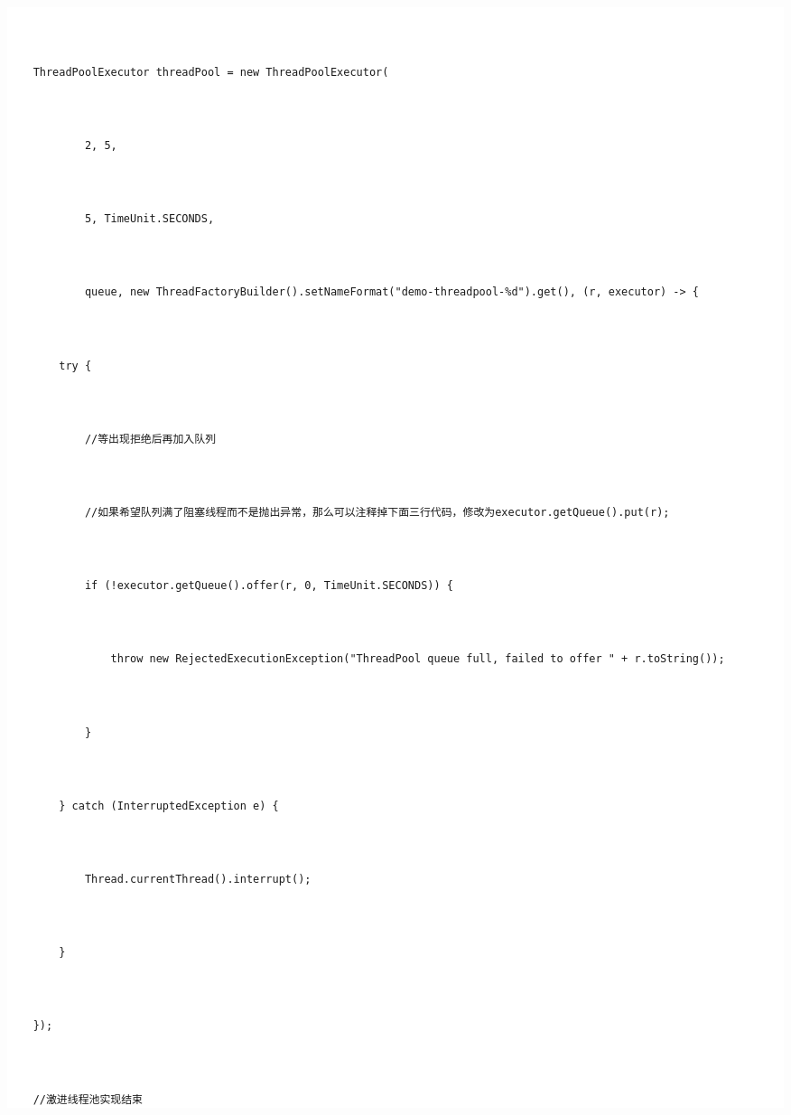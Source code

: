 ```



    ThreadPoolExecutor threadPool = new ThreadPoolExecutor(



            2, 5,



            5, TimeUnit.SECONDS,



            queue, new ThreadFactoryBuilder().setNameFormat("demo-threadpool-%d").get(), (r, executor) -> {



        try {



            //等出现拒绝后再加入队列



            //如果希望队列满了阻塞线程而不是抛出异常，那么可以注释掉下面三行代码，修改为executor.getQueue().put(r);



            if (!executor.getQueue().offer(r, 0, TimeUnit.SECONDS)) {



                throw new RejectedExecutionException("ThreadPool queue full, failed to offer " + r.toString());



            }



        } catch (InterruptedException e) {



            Thread.currentThread().interrupt();



        }



    });



    //激进线程池实现结束

```